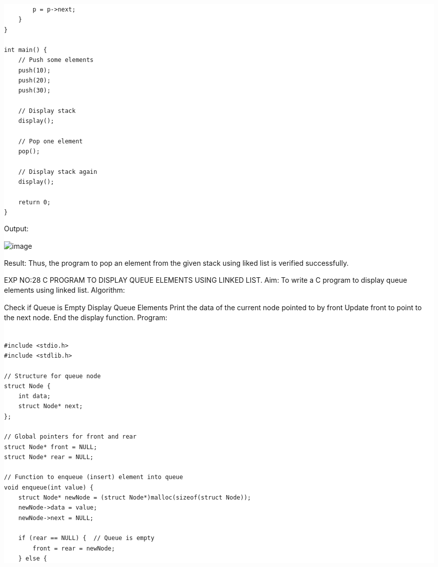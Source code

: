 ```
        p = p->next;
    }
}

int main() {
    // Push some elements
    push(10);
    push(20);
    push(30);

    // Display stack
    display();

    // Pop one element
    pop();

    // Display stack again
    display();

    return 0;
}

```

Output:

<img width="1664" height="633" alt="image" src="https://github.com/user-attachments/assets/16c7a068-2c0a-48b3-bf40-07ad55c7a311" />


Result: Thus, the program to pop an element from the given stack using liked list is verified successfully.

EXP NO:28 C PROGRAM TO DISPLAY QUEUE ELEMENTS USING LINKED LIST. Aim: To write a C program to display queue elements using linked list. Algorithm:

Check if Queue is Empty
Display Queue Elements
Print the data of the current node pointed to by front
Update front to point to the next node.
End the display function.
Program:

```

#include <stdio.h>
#include <stdlib.h>

// Structure for queue node
struct Node {
    int data;
    struct Node* next;
};

// Global pointers for front and rear
struct Node* front = NULL;
struct Node* rear = NULL;

// Function to enqueue (insert) element into queue
void enqueue(int value) {
    struct Node* newNode = (struct Node*)malloc(sizeof(struct Node));
    newNode->data = value;
    newNode->next = NULL;

    if (rear == NULL) {  // Queue is empty
        front = rear = newNode;
    } else {
```
